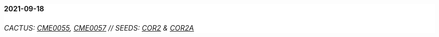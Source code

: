 #### 2021-09-18

*CACTUS: <a href="https://wwwbis.sidc.be/cactus/catalog/LASCO/2_5_0/qkl/2021/09/CME0055/CME.html">CME0055</a>, <a href="https://wwwbis.sidc.be/cactus/catalog/LASCO/2_5_0/qkl/2021/09/CME0057/CME.html">CME0057</a> // SEEDS: <a href="http://spaceweather.gmu.edu/seeds/dailymkmovie.php?cme=20210918&r&cor2=a">COR2</a> & <a href="http://spaceweather.gmu.edu/seeds/dailymkmovie.php?cme=20210918&cor2=a">COR2A</a>*
